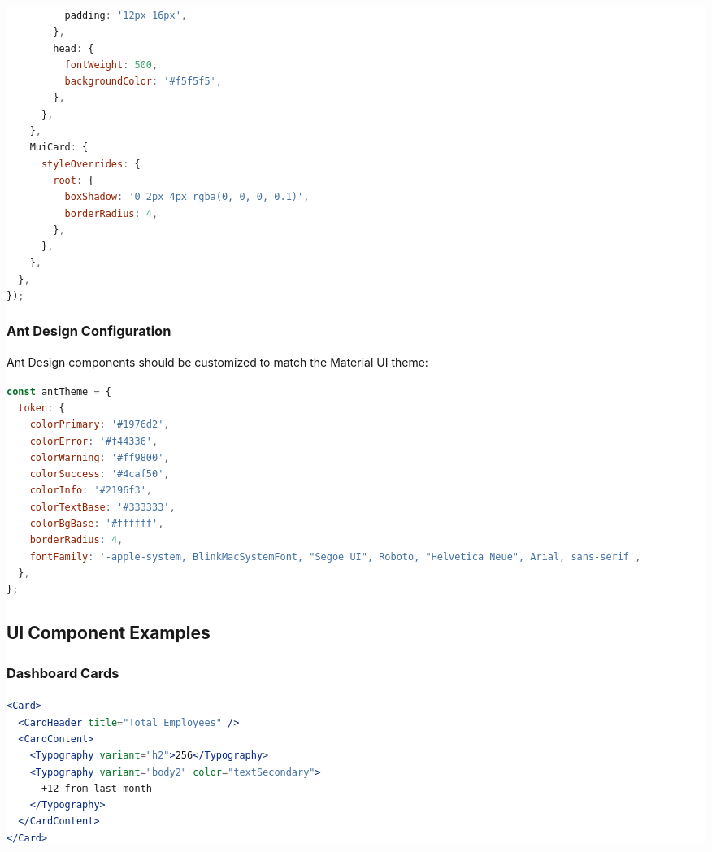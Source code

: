 ```javascript
          padding: '12px 16px',
        },
        head: {
          fontWeight: 500,
          backgroundColor: '#f5f5f5',
        },
      },
    },
    MuiCard: {
      styleOverrides: {
        root: {
          boxShadow: '0 2px 4px rgba(0, 0, 0, 0.1)',
          borderRadius: 4,
        },
      },
    },
  },
});
```

### Ant Design Configuration

Ant Design components should be customized to match the Material UI theme:

```javascript
const antTheme = {
  token: {
    colorPrimary: '#1976d2',
    colorError: '#f44336',
    colorWarning: '#ff9800',
    colorSuccess: '#4caf50',
    colorInfo: '#2196f3',
    colorTextBase: '#333333',
    colorBgBase: '#ffffff',
    borderRadius: 4,
    fontFamily: '-apple-system, BlinkMacSystemFont, "Segoe UI", Roboto, "Helvetica Neue", Arial, sans-serif',
  },
};
```

## UI Component Examples

### Dashboard Cards

```jsx
<Card>
  <CardHeader title="Total Employees" />
  <CardContent>
    <Typography variant="h2">256</Typography>
    <Typography variant="body2" color="textSecondary">
      +12 from last month
    </Typography>
  </CardContent>
</Card>
```
